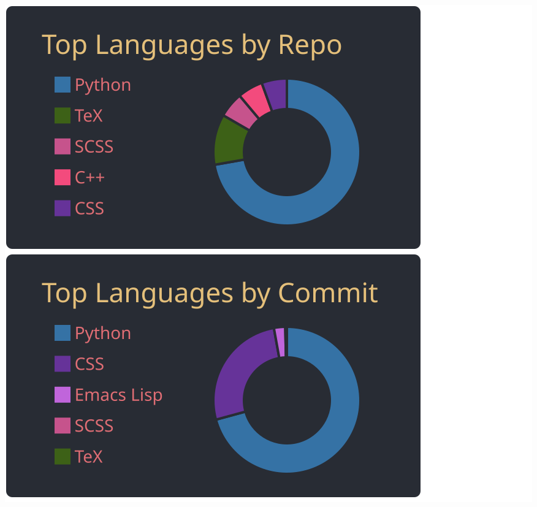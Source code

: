 [![](https://raw.githubusercontent.com/winsphinx/winsphinx/master/profile-summary-card-output/onedark/1-repos-per-language.svg)](https://github.com/vn7n24fzkq/github-profile-summary-cards) [![](https://raw.githubusercontent.com/winsphinx/winsphinx/master/profile-summary-card-output/onedark/2-most-commit-language.svg)](https://github.com/vn7n24fzkq/github-profile-summary-cards)